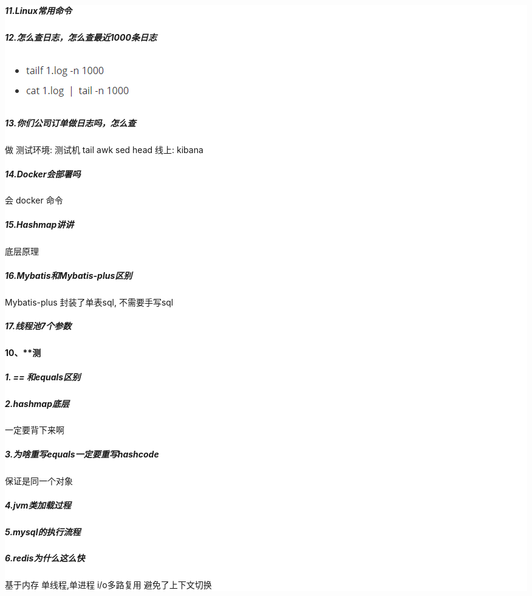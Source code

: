 
##### 11.Linux常用命令

##### 12.怎么查日志，怎么查最近1000条日志
![](image/Pasted%20image%2020230104153958.png)


##### 13.你们公司订单做日志吗，怎么查
做
测试环境: 测试机 tail awk sed head 
线上: kibana


##### 14.Docker会部署吗
会
docker 命令

##### 15.Hashmap讲讲
底层原理

##### 16.Mybatis和Mybatis-plus区别
Mybatis-plus 封装了单表sql, 不需要手写sql


##### 17.线程池7个参数




#### 10、**测

##### 1. == 和equals区别

##### 2.hashmap底层
一定要背下来啊


##### 3.为啥重写equals一定要重写hashcode
保证是同一个对象


##### 4.jvm类加载过程



##### 5.mysql的执行流程

##### 6.redis为什么这么快
基于内存
单线程,单进程
i/o多路复用
避免了上下文切换

